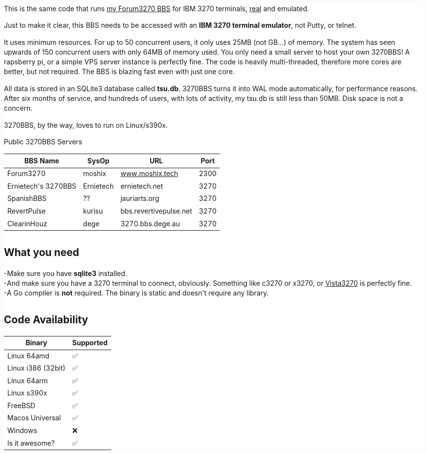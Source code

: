This is the same code that runs [my Forum3270 BBS](https://www.moshix.tech:3270) for IBM 3270 terminals, [real](https://youtube.com/shorts/deyGhLtKzp8?si=_f4SYaz37xLR54Zj) and emulated. 

Just to make it clear, this BBS needs to be accessed with an **IBM 3270 terminal emulator**, not Putty, or telnet. 

It uses minimum resources. For up to 50 concurrent users, it only uses 25MB (not GB...) of memory. The system has seen upwards of 150 concurrent users with only 64MB of memory used. You only need a small server to host your own 3270BBS! A rapsberry pi, or a simple VPS server instance is perfectly fine. The code is heavily multi-threaded, therefore more cores are better, but not required. The BBS is blazing fast even with just one core. 

All data is stored in an SQLite3 database called **tsu.db**. 3270BBS turns it into WAL mode automatically, for performance reasons. After six months of service, and hundreds of users, with lots of activity, my tsu.db is still less than 50MB. Disk space is not a concern. 
  
3270BBS, by the way, loves to run on Linux/s390x. 

Public 3270BBS Servers
  
| BBS Name            | SysOp      | URL                        | Port |
|----------------------|-----------|----------------------------|------|
| Forum3270           | moshix | www.moshix.tech            | 2300 |
| Ernietech's 3270BBS | Ernietech | ernietech.net             | 3270 |
| SpanishBBS          | ??        | jauriarts.org              | 3270 |
| RevertPulse         | kurisu | bbs.revertivepulse.net     | 3270 |
| ClearinHouz         | dege   | 3270.bbs.dege.au           | 3270 |




What you need
-------------

-Make sure you have **sqlite3** installed.   
-And make sure you have a 3270 terminal to connect, obviously. Something like c3270 or x3270, or [Vista3270](https://www.tombrennansoftware.com/) is perfectly fine.  
-A Go compiler is **not** required. The binary is static and doesn't require any library. 
  
  
Code Availability
-----------------

| Binary                                           | Supported          |
|--------------------------------------------------|--------------------|
| Linux 64amd                                      | :white_check_mark: |
| Linux i386 (32bit)                               | :white_check_mark: |
| Linux 64arm                                      | :white_check_mark: |
| Linux s390x                                      | :white_check_mark: |
| FreeBSD                                          | :white_check_mark: |
| Macos Universal                                  | :white_check_mark: |
| Windows                                          |  :x:               |
| Is it awesome?                                   | :white_check_mark: |
